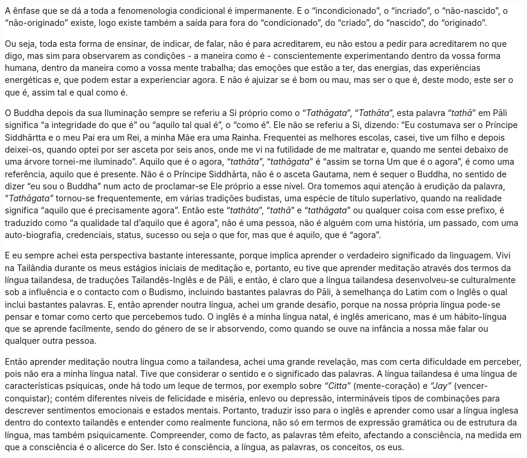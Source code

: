 A ênfase que se dá a toda a fenomenologia condicional é impermanente. E
o “incondicionado”, o “incriado”, o “não-nascido”, o “não-originado”
existe, logo existe também a saída para fora do “condicionado”, do
“criado”, do “nascido”, do “originado”.

Ou seja, toda esta forma de ensinar, de indicar, de falar, não é para
acreditarem, eu não estou a pedir para acreditarem no que digo, mas sim
para observarem as condições - a maneira como é - conscientemente
experimentando dentro da vossa forma humana, dentro da maneira como a
vossa mente trabalha; das emoções que estão a ter, das energias, das
experiências energéticas e, que podem estar a experienciar agora. E não
é ajuizar se é bom ou mau, mas ser o que é, deste modo, este ser o que
é, assim tal e qual como é.

O Buddha depois da sua Iluminação sempre se referiu a Si próprio como o
“*Tathāgata*”, “*Tathāta*”, esta palavra “*tathā*” em Pāli significa “a
integridade do que é” ou “aquilo tal qual é”, o “como é”. Ele não se
referiu a Si, dizendo: “Eu costumava ser o Príncipe Siddhārtta e o meu
Pai era um Rei, a minha Mãe era uma Rainha. Frequentei as melhores
escolas, casei, tive um filho e depois deixei-os, quando optei por ser
asceta por seis anos, onde me vi na futilidade de me maltratar e, quando
me sentei debaixo de uma árvore tornei-me iluminado”. Aquilo que é o
agora, “*tathāta*”, “*tathāgata*” é “assim se torna Um que é o agora”, é
como uma referência, aquilo que é presente. Não é o Príncipe Siddhārta,
não é o asceta Gautama, nem é sequer o Buddha, no sentido de dizer “eu
sou o Buddha” num acto de proclamar-se Ele próprio a esse nível. Ora
tomemos aqui atenção à erudição da palavra, “*Tathāgata”* tornou-se
frequentemente, em várias tradições budistas, uma espécie de título
superlativo, quando na realidade significa “aquilo que é precisamente
agora”. Então este “*tathāta*”, “*tathā*” e “*tathāgata*” ou qualquer
coisa com esse prefixo, é traduzido como “a qualidade tal d’aquilo que é
agora”, não é uma pessoa, não é alguém com uma história, um passado, com
uma auto-biografia, credenciais, status, sucesso ou seja o que for, mas
que é aquilo, que é “agora”.

E eu sempre achei esta perspectiva bastante interessante, porque implica
aprender o verdadeiro significado da linguagem. Vivi na Tailândia
durante os meus estágios iniciais de meditação e, portanto, eu tive que
aprender meditação através dos termos da língua tailandesa, de traduções
Tailandês-Inglês e de Pāli, e então, é claro que a língua tailandesa
desenvolveu-se culturalmente sob a influência e o contacto com o
Budismo, incluindo bastantes palavras do Pāli, à semelhança do Latim com
o Inglês o qual inclui bastantes palavras. E, então aprender noutra
língua, achei um grande desafio, porque na nossa própria língua pode-se
pensar e tomar como certo que percebemos tudo. O inglês é a minha língua
natal, é inglês americano, mas é um hábito-língua que se aprende
facilmente, sendo do género de se ir absorvendo, como quando se ouve na
infância a nossa mãe falar ou qualquer outra pessoa.

Então aprender meditação noutra língua como a tailandesa, achei uma
grande revelação, mas com certa dificuldade em perceber, pois não era a
minha língua natal. Tive que considerar o sentido e o significado das
palavras. A língua tailandesa é uma língua de características psíquicas,
onde há todo um leque de termos, por exemplo sobre *“Citta”*
(mente-coração) e *“Jay”* (vencer-conquistar); contém diferentes níveis
de felicidade e miséria, enlevo ou depressão, intermináveis tipos de
combinações para descrever sentimentos emocionais e estados mentais.
Portanto, traduzir isso para o inglês e aprender como usar a língua
inglesa dentro do contexto tailandês e entender como realmente funciona,
não só em termos de expressão gramática ou de estrutura da língua, mas
também psiquicamente. Compreender, como de facto, as palavras têm
efeito, afectando a consciência, na medida em que a consciência é o
alicerce do Ser. Isto é consciência, a língua, as palavras, os
conceitos, os eus.
